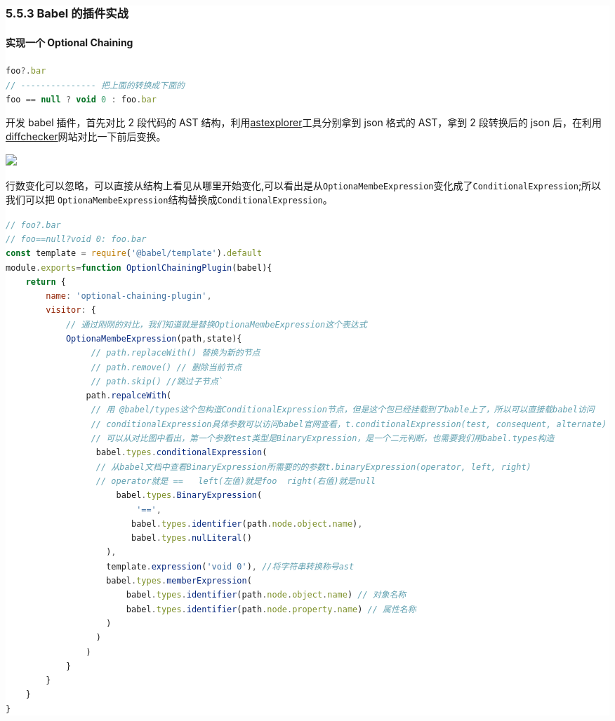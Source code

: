 ### 5.5.3 Babel 的插件实战

#### 实现一个 Optional Chaining

```js
foo?.bar
// --------------- 把上面的转换成下面的
foo == null ? void 0 : foo.bar
```

开发 babel 插件，首先对比 2 段代码的 AST 结构，利用[astexplorer](https://astexplorer.net/)工具分别拿到 json 格式的 AST，拿到 2 段转换后的 json 后，在利用[diffchecker](https://www.diffchecker.com/diff)网站对比一下前后变换。

![](~@/engineering/diffast.png)

行数变化可以忽略，可以直接从结构上看见从哪里开始变化,可以看出是从`OptionaMembeExpression`变化成了`ConditionalExpression`;所以我们可以把
`OptionaMembeExpression`结构替换成`ConditionalExpression`。

```js
// foo?.bar
// foo==null?void 0: foo.bar
const template = require('@babel/template').default
module.exports=function OptionlChainingPlugin(babel){
    return {
        name: 'optional-chaining-plugin',
        visitor: {
            // 通过刚刚的对比，我们知道就是替换OptionaMembeExpression这个表达式
            OptionaMembeExpression(path,state){
                 // path.replaceWith() 替换为新的节点
                 // path.remove() // 删除当前节点
                 // path.skip() //跳过子节点`
                path.repalceWith(
                 // 用 @babel/types这个包构造ConditionalExpression节点，但是这个包已经挂载到了bable上了，所以可以直接载babel访问
                 // conditionalExpression具体参数可以访问babel官网查看，t.conditionalExpression(test, consequent, alternate)
                 // 可以从对比图中看出，第一个参数test类型是BinaryExpression，是一个二元判断，也需要我们用babel.types构造
                  babel.types.conditionalExpression(
                  // 从babel文档中查看BinaryExpression所需要的的参数t.binaryExpression(operator, left, right)
                  // operator就是 ==   left(左值)就是foo  right(右值)就是null
                      babel.types.BinaryExpression(
                          '==',
                         babel.types.identifier(path.node.object.name),
                         babel.types.nulLiteral()
                    ),
                    template.expression('void 0'), //将字符串转换称号ast
                    babel.types.memberExpression(
                        babel.types.identifier(path.node.object.name) // 对象名称
                        babel.types.identifier(path.node.property.name) // 属性名称
                    )
                  )
                )
            }
        }
    }
}
```
